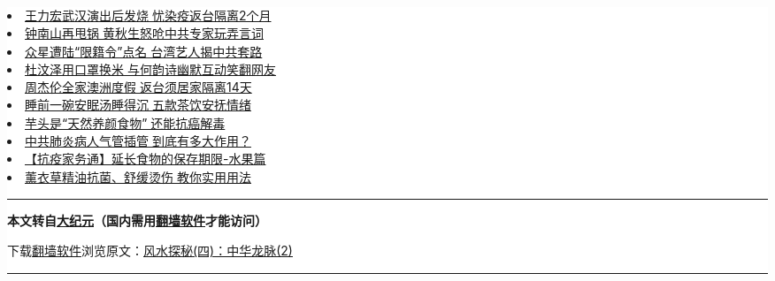 <li><a href="https://github.com/opuoil394/djy/blob/master/gb/20/3/19/n11954954.md#1">王力宏武汉演出后发烧 忧染疫返台隔离2个月</a></li>
<li><a href="https://github.com/opuoil394/djy/blob/master/gb/20/3/19/n11955678.md#1">钟南山再甩锅 黄秋生怒呛中共专家玩弄言词</a></li>
<li><a href="https://github.com/opuoil394/djy/blob/master/gb/20/3/20/n11959416.md#1">众星遭陆“限籍令”点名 台湾艺人揭中共套路</a></li>
<li><a href="https://github.com/opuoil394/djy/blob/master/gb/20/3/18/n11950901.md#1">杜汶泽用口罩换米 与何韵诗幽默互动笑翻网友</a></li>
<li><a href="https://github.com/opuoil394/djy/blob/master/gb/20/3/18/n11950740.md#1">周杰伦全家澳洲度假 返台须居家隔离14天</a></li>
<li><a href="https://github.com/opuoil394/djy/blob/master/gb/18/7/5/n10538877.md#1">睡前一碗安眠汤睡得沉 五款茶饮安抚情绪</a></li>
<li><a href="https://github.com/opuoil394/djy/blob/master/gb/18/1/20/n10073708.md#1">芋头是“天然养颜食物” 还能抗癌解毒</a></li>
<li><a href="https://github.com/opuoil394/djy/blob/master/gb/20/3/18/n11950927.md#1">中共肺炎病人气管插管 到底有多大作用？</a></li>
<li><a href="https://github.com/opuoil394/djy/blob/master/gb/20/3/19/n11953519.md#1">【抗疫家务通】延长食物的保存期限-水果篇</a></li>
<li><a href="https://github.com/opuoil394/djy/blob/master/gb/20/3/17/n11948027.md#1">薰衣草精油抗菌、舒缓烫伤  教你实用用法</a></li>
<hr>

<strong>本文转自<a href="https://www.epochtimes.com">大纪元</a>（国内需用<a href="https://github.com/opuoil394/www/blob/master/README.md#8">翻墙软件</a>才能访问）</strong><p>下载<a href="https://github.com/opuoil394/www/blob/master/README.md#8">翻墙软件</a>浏览原文：<a href="https://www.epochtimes.com/gb/14/2/24/n4091179.htm">风水探秘(四)：中华龙脉(2)</a></p><hr>
